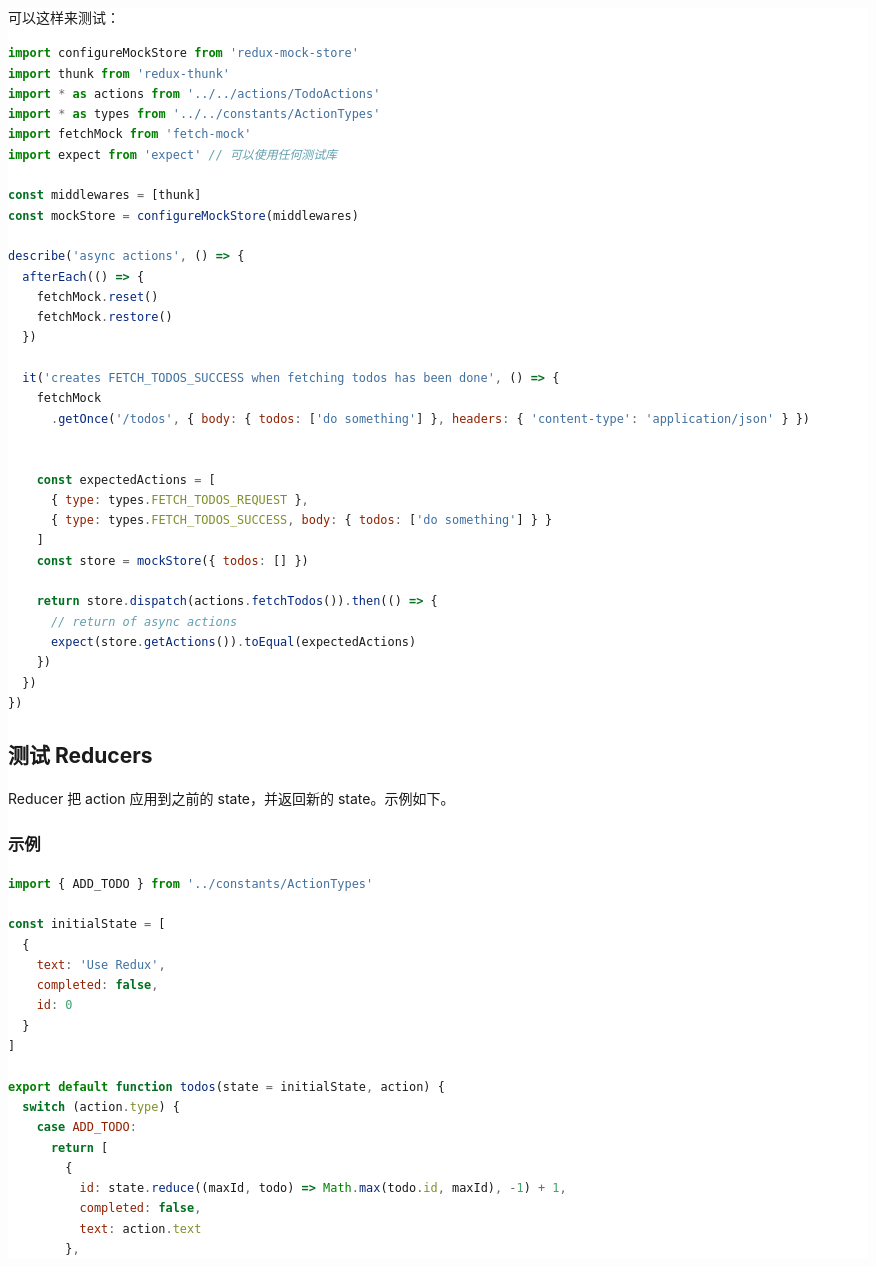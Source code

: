 可以这样来测试：

```js
import configureMockStore from 'redux-mock-store'
import thunk from 'redux-thunk'
import * as actions from '../../actions/TodoActions'
import * as types from '../../constants/ActionTypes'
import fetchMock from 'fetch-mock'
import expect from 'expect' // 可以使用任何测试库
​
const middlewares = [thunk]
const mockStore = configureMockStore(middlewares)
​
describe('async actions', () => {
  afterEach(() => {
    fetchMock.reset()
    fetchMock.restore()
  })
​
  it('creates FETCH_TODOS_SUCCESS when fetching todos has been done', () => {
    fetchMock
      .getOnce('/todos', { body: { todos: ['do something'] }, headers: { 'content-type': 'application/json' } })
​
​
    const expectedActions = [
      { type: types.FETCH_TODOS_REQUEST },
      { type: types.FETCH_TODOS_SUCCESS, body: { todos: ['do something'] } }
    ]
    const store = mockStore({ todos: [] })
​
    return store.dispatch(actions.fetchTodos()).then(() => {
      // return of async actions
      expect(store.getActions()).toEqual(expectedActions)
    })
  })
})
```

## 测试 Reducers

Reducer 把 action 应用到之前的 state，并返回新的 state。示例如下。

### 示例

```js
import { ADD_TODO } from '../constants/ActionTypes'
​
const initialState = [
  {
    text: 'Use Redux',
    completed: false,
    id: 0
  }
]
​
export default function todos(state = initialState, action) {
  switch (action.type) {
    case ADD_TODO:
      return [
        {
          id: state.reduce((maxId, todo) => Math.max(todo.id, maxId), -1) + 1,
          completed: false,
          text: action.text
        },
```